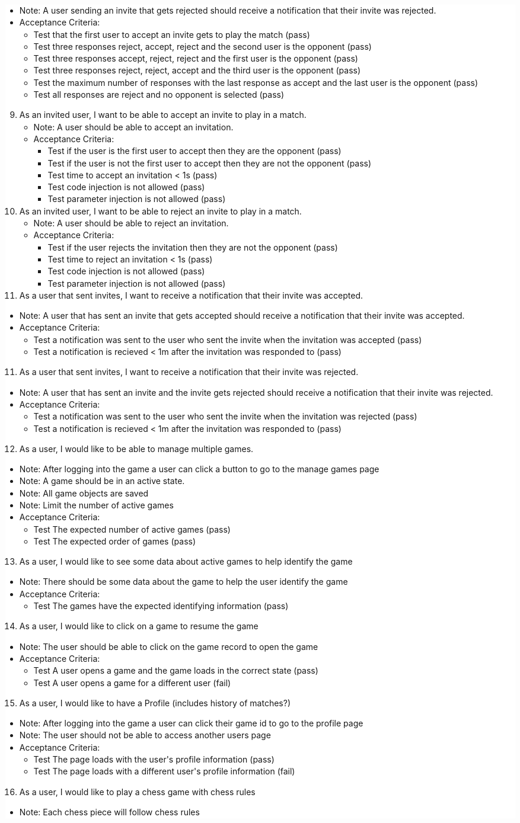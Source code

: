    - Note: A user sending an invite that gets rejected should receive a notification that their invite was rejected.
   - Acceptance Criteria:
     - Test that the first user to accept an invite gets to play the match (pass)
     - Test three responses reject, accept, reject and the second user is the opponent (pass)
     - Test three responses accept, reject, reject and the first user is the opponent (pass)
     - Test three responses reject, reject, accept and the third user is the opponent (pass)
     - Test the maximum number of responses with the last response as accept and the last user is the opponent (pass)
     - Test all responses are reject and no opponent is selected (pass)
9. As an invited user, I want to be able to accept an invite to play in a match.
   - Note: A user should be able to accept an invitation.
   - Acceptance Criteria:
     - Test if the user is the first user to accept then they are the opponent (pass)
     - Test if the user is not the first user to accept then they are not the opponent (pass)
     - Test time to accept an invitation < 1s (pass)
     - Test code injection is not allowed (pass)
     - Test parameter injection is not allowed (pass)
9. As an invited user, I want to be able to reject an invite to play in a match.
   - Note: A user should be able to reject an invitation.
   - Acceptance Criteria:
     - Test if the user rejects the invitation then they are not the opponent (pass)
     - Test time to reject an invitation < 1s (pass)
     - Test code injection is not allowed (pass)
     - Test parameter injection is not allowed (pass)
10. As a user that sent invites, I want to receive a notification that their invite was accepted.
   - Note: A user that has sent an invite that gets accepted should receive a notification that their invite was accepted.
   - Acceptance Criteria:
     - Test a notification was sent to the user who sent the invite when the invitation was accepted (pass)
     - Test a notification is recieved < 1m after the invitation was responded to (pass)
11. As a user that sent invites, I want to receive a notification that their invite was rejected.
   - Note: A user that has sent an invite and the invite gets rejected should receive a notification that their invite was rejected.
   - Acceptance Criteria:
     - Test a notification was sent to the user who sent the invite when the invitation was rejected (pass)
     - Test a notification is recieved < 1m after the invitation was responded to (pass)
12. As a user, I would like to be able to manage multiple games.
   - Note: After logging into the game a user can click a button to go to the manage games page
   - Note: A game should be in an active state.
   - Note: All game objects are saved
   - Note: Limit the number of active games
   - Acceptance Criteria:
      - Test The expected number of active games (pass)
      - Test The expected order of games (pass)
13. As a user, I would like to see some data about active games to help identify the game
   - Note: There should be some data about the game to help the user identify the game
   - Acceptance Criteria:
      - Test The games have the expected identifying information (pass)
14. As a user, I would like to click on a game to resume the game
   - Note: The user should be able to click on the game record to open the game
   - Acceptance Criteria:
      - Test A user opens a game and the game loads in the correct state (pass)
      - Test A user opens a game for a different user (fail)
15. As a user, I would like to have a Profile (includes history of matches?)
   - Note: After logging into the game a user can click their game id to go to the profile page
   - Note: The user should not be able to access another users page
   - Acceptance Criteria:
      - Test The page loads with the user's profile information (pass)
      - Test The page loads with a different user's profile information (fail)
16. As a user, I would like to play a chess game with chess rules
   - Note: Each chess piece will follow chess rules